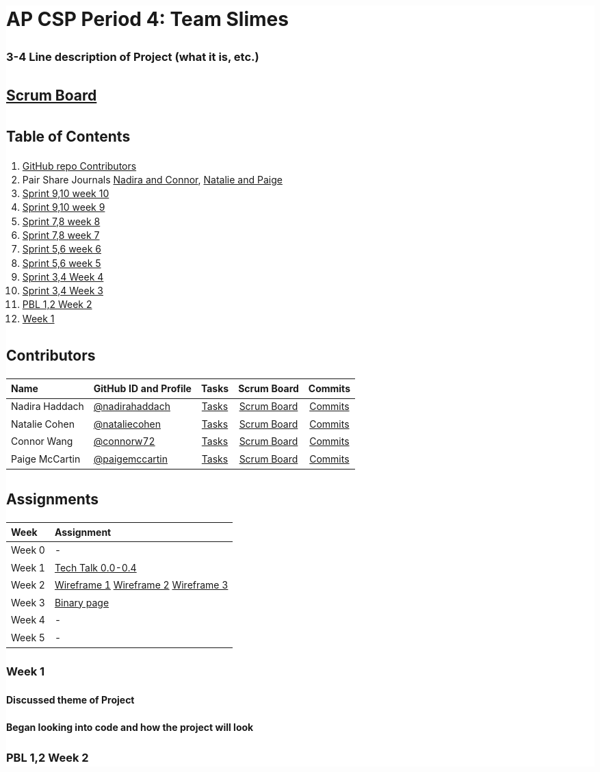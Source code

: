 # AP CSP Period 4: Team Slimes
### 3-4 Line description of Project (what it is, etc.)
## [Scrum Board](https://github.com/nadirahaddach/flask_portfolio/projects/1)
## Table of Contents
1. [GitHub repo Contributors](https://github.com/Rebecca-123/m223_team_lovelace#contributors)
2. Pair Share Journals [Nadira and Connor](https://docs.google.com/document/d/1_j-e40zfmPSHvgEj49D3VCS49GdZbYkZ9xrVLVLaxvM/edit?usp=sharing), [Natalie and Paige](https://docs.google.com/document/d/1HkT_OstSQ8gq3h-AORQhIVi0-DE2xPCkxM8nl_TOch0/edit?usp=sharing)
3. [Sprint 9,10 week 10](https://github.com/nadirahaddach/flask_portfolio#sprint-910-week-10)
4. [Sprint 9,10 week 9](https://github.com/nadirahaddach/flask_portfolio/blob/main/README.md#sprint-910-week-9)
5. [Sprint 7,8 week 8](https://github.com/nadirahaddach/flask_portfolio/blob/main/README.md#sprint-78-week-8)
6. [Sprint 7,8 week 7](https://github.com/nadirahaddach/flask_portfolio/blob/main/README.md#sprint-78-week-7)
7. [Sprint 5,6 week 6](https://github.com/nadirahaddach/flask_portfolio/blob/main/README.md#sprint-56-week-6)
8. [Sprint 5,6 week 5](https://github.com/nadirahaddach/flask_portfolio/blob/main/README.md#sprint-56-week-5)
9. [Sprint 3,4 Week 4](https://github.com/nadirahaddach/flask_portfolio/blob/main/README.md#sprint-34-week-4)
10. [Sprint 3,4 Week 3](https://github.com/nadirahaddach/flask_portfolio/blob/main/README.md#sprint-34-week-3)
11. [PBL 1,2 Week 2](https://github.com/nadirahaddach/flask_portfolio/blob/main/README.md#pbl-12-week-2)
12. [Week 1](https://github.com/nadirahaddach/flask_portfolio/blob/main/README.md#week-1)
## Contributors
| Name | GitHub ID and Profile | Tasks | Scrum Board | Commits |
|:-----|:----------------------|:-----:|:-----------:|:-------:|
| Nadira Haddach | [@nadirahaddach](https://github.com/nadirahaddach) | [Tasks](https://github.com/nadirahaddach/flask_portfolio/issues/created_by/nadirahaddach) |[Scrum Board](https://github.com/nadirahaddach/flask_portfolio/projects/1?card_filter_query=assignee%3Anadirahaddach) | [Commits](https://github.com/nadirahaddach/flask_portfolio/commits?author=nadirahaddach)
| Natalie Cohen| [@nataliecohen](https://github.com/nataliecohen) | [Tasks](https://github.com/nadirahaddach/flask_portfolio/issues/created_by/nataliecohen) |[Scrum Board](https://github.com/nadirahaddach/flask_portfolio/projects/1?card_filter_query=assignee%3Anataliecohen) | [Commits](https://github.com/nadirahaddach/flask_portfolio/commits?author=nataliecohen)
| Connor Wang| [@connorw72](https://github.com/connorw72) | [Tasks](https://github.com/nadirahaddach/flask_portfolio/issues/created_by/connorw72) |[Scrum Board](https://github.com/nadirahaddach/flask_portfolio/projects/1?card_filter_query=assignee%3Aconnorw72) | [Commits](https://github.com/nadirahaddach/flask_portfolio/commits?author=connorw72)
| Paige McCartin| [@paigemccartin](https://github.com/paigemccartin) | [Tasks](https://github.com/nadirahaddach/flask_portfolio/issues/created_by/paigemccartin) |[Scrum Board](https://github.com/nadirahaddach/flask_portfolio/projects/1?card_filter_query=assignee%3Apaigemccartin) | [Commits](https://github.com/nadirahaddach/flask_portfolio/commits?author=paigemccartin)
## Assignments
| Week | Assignment | 
|:-----|:----------------------|
| Week 0 | -
| Week 1 |[Tech Talk 0.0-0.4](https://drive.google.com/file/d/1tBCiJCousqEsfmjx4w7Hqg-DnkviqKQ8/view)
| Week 2 |[Wireframe 1](https://docs.google.com/drawings/d/175h5JAaHBJmcnTXl0h0RhxGufUIU-gfSjisLq6eZO9c/edit) [Wireframe 2](https://docs.google.com/drawings/d/1_Niscp24Sh1WJ3ukS7Ne46y_o3OlN8S7Uhgil6LUsaA/edit) [Wireframe 3](https://docs.google.com/drawings/d/1kcmv-nnNN2mzE7Mn8pXmxEAG9O1rib65Tcu0DQj5Q68/edit)
| Week 3|[Binary page](http://127.0.0.1:5000/binary/) 
| Week 4| - 
| Week 5|-
### Week 1
#### Discussed theme of Project
#### Began looking into code and how the project will look
### PBL 1,2 Week 2